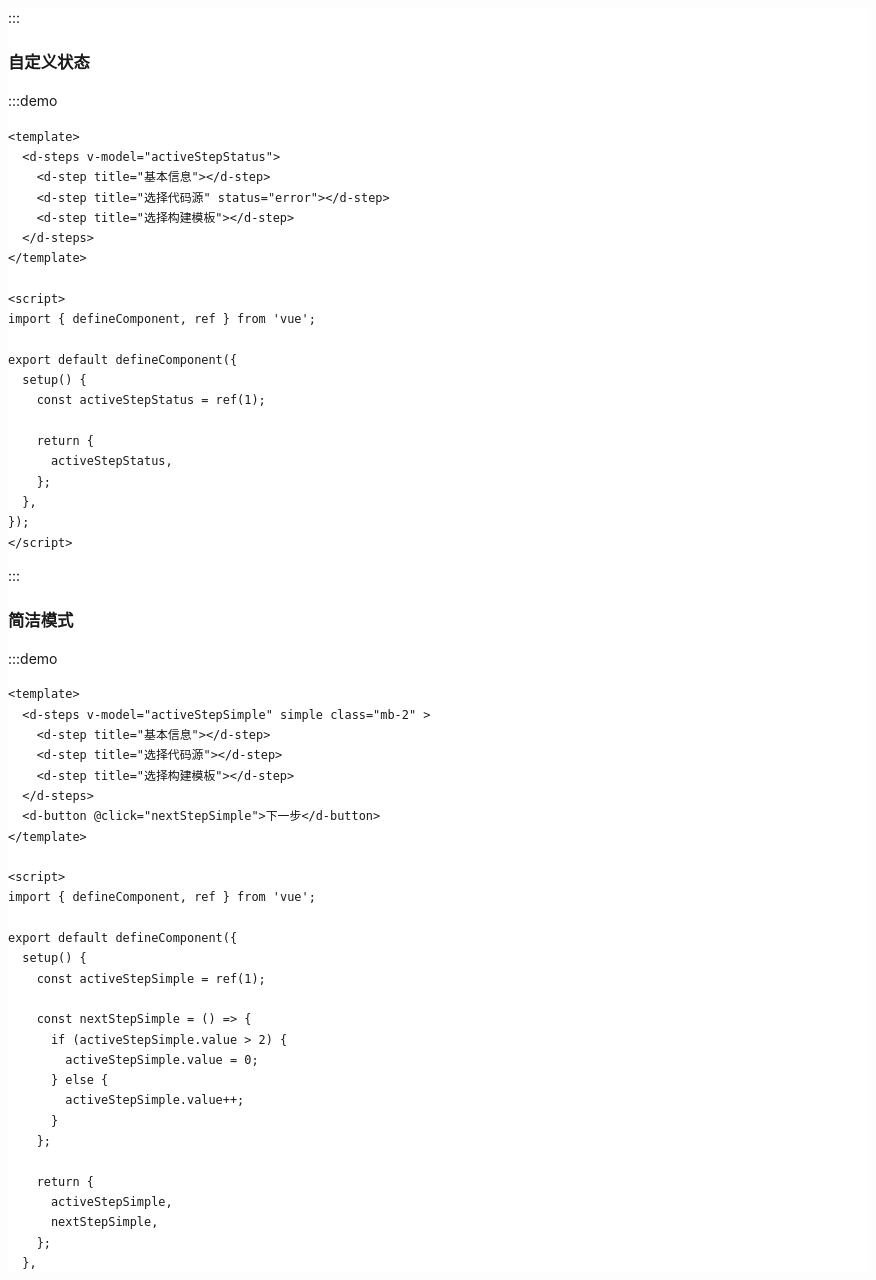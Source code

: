 :::

### 自定义状态

:::demo

```vue
<template>
  <d-steps v-model="activeStepStatus">
    <d-step title="基本信息"></d-step>
    <d-step title="选择代码源" status="error"></d-step>
    <d-step title="选择构建模板"></d-step>
  </d-steps>
</template>

<script>
import { defineComponent, ref } from 'vue';

export default defineComponent({
  setup() {
    const activeStepStatus = ref(1);

    return {
      activeStepStatus,
    };
  },
});
</script>
```

:::

### 简洁模式

:::demo

```vue
<template>
  <d-steps v-model="activeStepSimple" simple class="mb-2" >
    <d-step title="基本信息"></d-step>
    <d-step title="选择代码源"></d-step>
    <d-step title="选择构建模板"></d-step>
  </d-steps>
  <d-button @click="nextStepSimple">下一步</d-button>
</template>

<script>
import { defineComponent, ref } from 'vue';

export default defineComponent({
  setup() {
    const activeStepSimple = ref(1);

    const nextStepSimple = () => {
      if (activeStepSimple.value > 2) {
        activeStepSimple.value = 0;
      } else {
        activeStepSimple.value++;
      }
    };

    return {
      activeStepSimple,
      nextStepSimple,
    };
  },
```